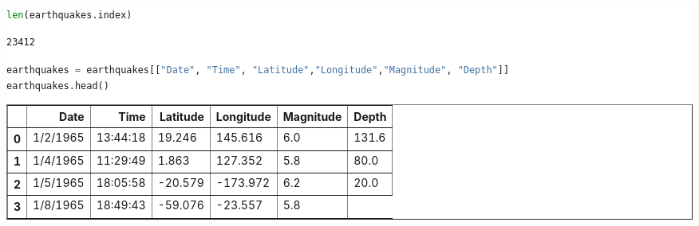 


```python
len(earthquakes.index)
```




    23412




```python
earthquakes = earthquakes[["Date", "Time", "Latitude","Longitude","Magnitude", "Depth"]]
earthquakes.head()
```




<div>
<table border="1" class="dataframe">
  <thead>
    <tr style="text-align: right;">
      <th></th>
      <th>Date</th>
      <th>Time</th>
      <th>Latitude</th>
      <th>Longitude</th>
      <th>Magnitude</th>
      <th>Depth</th>
    </tr>
  </thead>
  <tbody>
    <tr>
      <th>0</th>
      <td>1/2/1965</td>
      <td>13:44:18</td>
      <td>19.246</td>
      <td>145.616</td>
      <td>6.0</td>
      <td>131.6</td>
    </tr>
    <tr>
      <th>1</th>
      <td>1/4/1965</td>
      <td>11:29:49</td>
      <td>1.863</td>
      <td>127.352</td>
      <td>5.8</td>
      <td>80.0</td>
    </tr>
    <tr>
      <th>2</th>
      <td>1/5/1965</td>
      <td>18:05:58</td>
      <td>-20.579</td>
      <td>-173.972</td>
      <td>6.2</td>
      <td>20.0</td>
    </tr>
    <tr>
      <th>3</th>
      <td>1/8/1965</td>
      <td>18:49:43</td>
      <td>-59.076</td>
      <td>-23.557</td>
      <td>5.8</td>